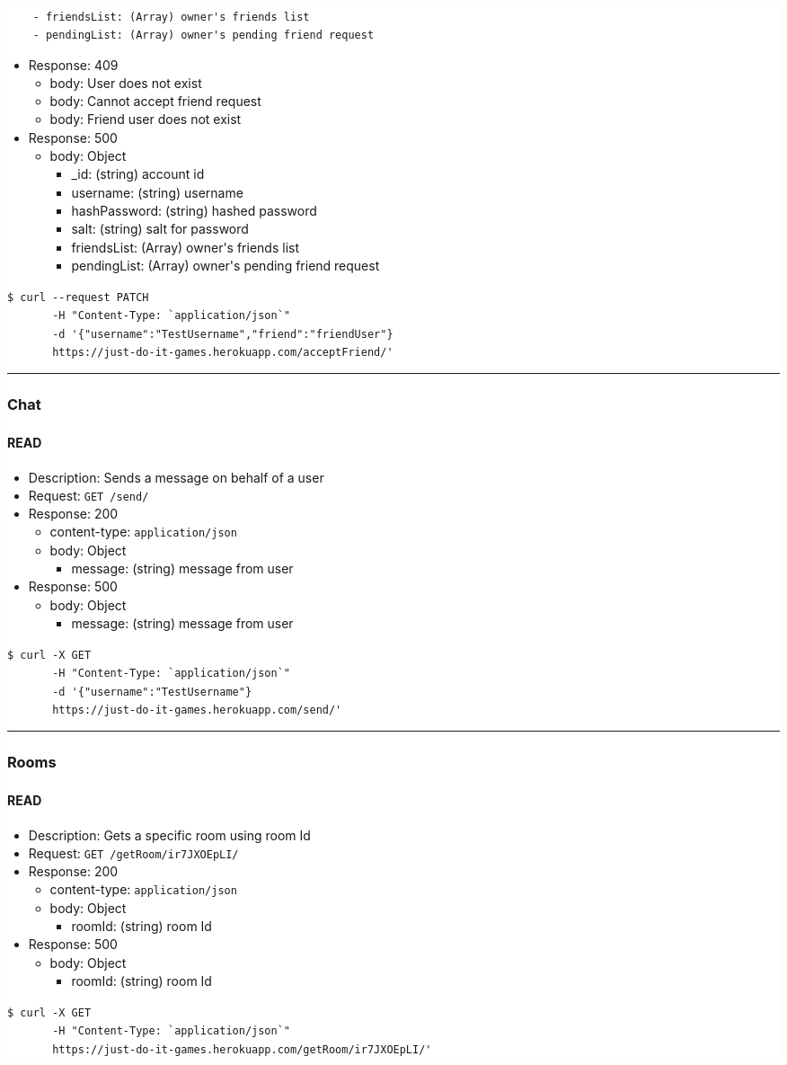         - friendsList: (Array) owner's friends list
        - pendingList: (Array) owner's pending friend request
- Response: 409
    - body: User does not exist
    - body: Cannot accept friend request
    - body: Friend user does not exist 
- Response: 500
    - body: Object
        - _id: (string) account id
        - username: (string) username
        - hashPassword: (string) hashed password
        - salt: (string) salt for password
        - friendsList: (Array) owner's friends list
        - pendingList: (Array) owner's pending friend request
``` 
$ curl --request PATCH 
       -H "Content-Type: `application/json`" 
       -d '{"username":"TestUsername","friend":"friendUser"} 
       https://just-do-it-games.herokuapp.com/acceptFriend/'
```
_____

### **Chat**

#### READ

- Description: Sends a message on behalf of a user 
- Request: `GET /send/`
- Response: 200
    - content-type: `application/json`
    - body: Object
        - message: (string) message from user
- Response: 500
    - body: Object
        - message: (string) message from user
``` 
$ curl -X GET 
       -H "Content-Type: `application/json`" 
       -d '{"username":"TestUsername"} 
       https://just-do-it-games.herokuapp.com/send/'
```
_____

### **Rooms**

#### READ

- Description: Gets a specific room using room Id
- Request: `GET /getRoom/ir7JXOEpLI/`
- Response: 200
    - content-type: `application/json`
    - body: Object
        - roomId: (string) room Id
- Response: 500
    - body: Object
        - roomId: (string) room Id
``` 
$ curl -X GET 
       -H "Content-Type: `application/json`" 
       https://just-do-it-games.herokuapp.com/getRoom/ir7JXOEpLI/'
```
